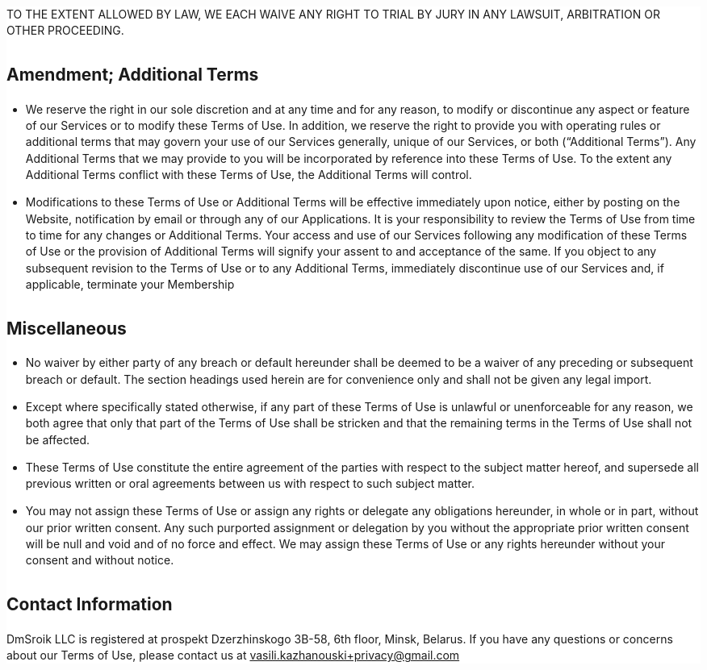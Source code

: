 TO THE EXTENT ALLOWED BY LAW, WE EACH WAIVE ANY RIGHT TO TRIAL BY JURY IN ANY LAWSUIT, ARBITRATION OR OTHER PROCEEDING.

## Amendment; Additional Terms

* We reserve the right in our sole discretion and at any time and for any reason, to modify or discontinue any aspect or feature of our Services or to modify these Terms of Use. In addition, we reserve the right to provide you with operating rules or additional terms that may govern your use of our Services generally, unique of our Services, or both (“Additional Terms”). Any Additional Terms that we may provide to you will be incorporated by reference into these Terms of Use. To the extent any Additional Terms conflict with these Terms of Use, the Additional Terms will control.

* Modifications to these Terms of Use or Additional Terms will be effective immediately upon notice, either by posting on the Website, notification by email or through any of our Applications. It is your responsibility to review the Terms of Use from time to time for any changes or Additional Terms. Your access and use of our Services following any modification of these Terms of Use or the provision of Additional Terms will signify your assent to and acceptance of the same. If you object to any subsequent revision to the Terms of Use or to any Additional Terms, immediately discontinue use of our Services and, if applicable, terminate your Membership

## Miscellaneous

* No waiver by either party of any breach or default hereunder shall be deemed to be a waiver of any preceding or subsequent breach or default. The section headings used herein are for convenience only and shall not be given any legal import.

* Except where specifically stated otherwise, if any part of these Terms of Use is unlawful or unenforceable for any reason, we both agree that only that part of the Terms of Use shall be stricken and that the remaining terms in the Terms of Use shall not be affected.

* These Terms of Use constitute the entire agreement of the parties with respect to the subject matter hereof, and supersede all previous written or oral agreements between us with respect to such subject matter.

* You may not assign these Terms of Use or assign any rights or delegate any obligations hereunder, in whole or in part, without our prior written consent. Any such purported assignment or delegation by you without the appropriate prior written consent will be null and void and of no force and effect. We may assign these Terms of Use or any rights hereunder without your consent and without notice.

## Contact Information

DmSroik LLC is registered at prospekt Dzerzhinskogo 3B-58, 6th floor, Minsk, Belarus. If you have any questions or concerns about our Terms of Use, please contact us at <vasili.kazhanouski+privacy@gmail.com>
